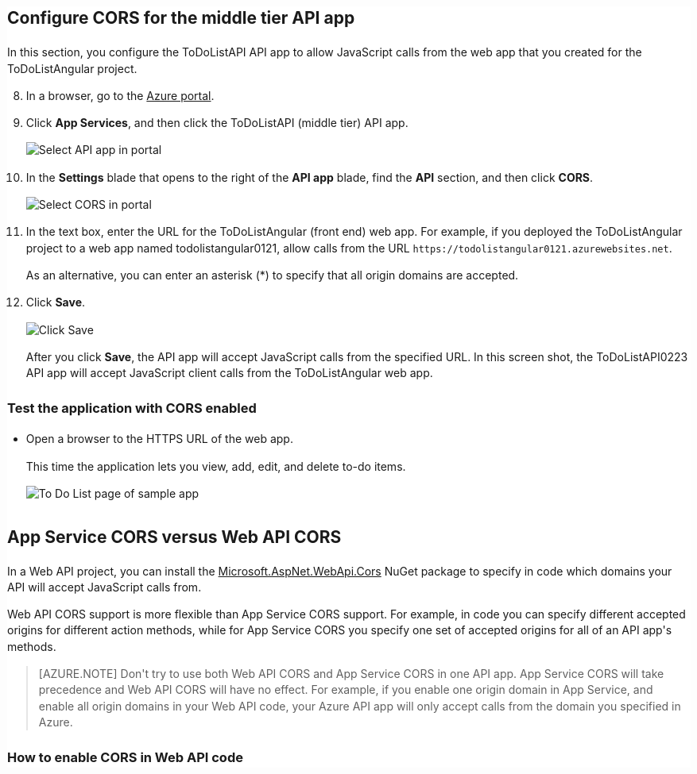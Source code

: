 ## Configure CORS for the middle tier API app

In this section, you configure the ToDoListAPI API app to allow JavaScript calls from the web app that you created for the ToDoListAngular project.
 
8. In a browser, go to the [Azure portal](https://portal.azure.com/).

2. Click **App Services**, and then click the ToDoListAPI (middle tier) API app.

	![Select API app in portal](./media/app-service-api-cors-consume-javascript/browseapiapps.png)

10. In the **Settings** blade that opens to the right of the **API app** blade, find the **API** section, and then click **CORS**.

	![Select CORS in portal](./media/app-service-api-cors-consume-javascript/clicksettings.png)

12. In the text box, enter the URL for the ToDoListAngular (front end) web app. For example, if you deployed the ToDoListAngular project to a web app named todolistangular0121, allow calls from the URL `https://todolistangular0121.azurewebsites.net`.

	As an alternative, you can enter an asterisk (*) to specify that all origin domains are accepted.

13. Click **Save**.

	![Click Save](./media/app-service-api-cors-consume-javascript/corsinportal.png)

	After you click **Save**, the API app will accept JavaScript calls from the specified URL. In this screen shot, the ToDoListAPI0223 API app will accept JavaScript client calls from the ToDoListAngular web app.

### Test the application with CORS enabled

* Open a browser to the HTTPS URL of the web app. 

	This time the application lets you view, add, edit, and delete to-do items. 

	![To Do List page of sample app](./media/app-service-api-cors-consume-javascript/corssuccess.png)

## App Service CORS versus Web API CORS

In a Web API project, you can install the [Microsoft.AspNet.WebApi.Cors](https://www.nuget.org/packages/Microsoft.AspNet.WebApi.Cors/) NuGet package to specify in code which domains your API will accept JavaScript calls from.
 
Web API CORS support is more flexible than App Service CORS support. For example, in code you can specify different accepted origins for different action methods, while for App Service CORS you specify one set of accepted origins for all of an API app's methods.

> [AZURE.NOTE] Don't try to use both Web API CORS and App Service CORS in one API app. App Service CORS will take precedence and Web API CORS will have no effect. For example, if you enable one origin domain in App Service, and enable all origin domains in your Web API code, your Azure API app will only accept calls from the domain you specified in Azure.

### How to enable CORS in Web API code
